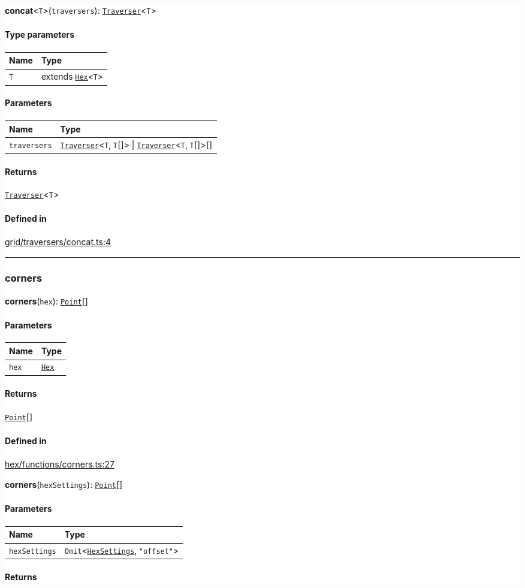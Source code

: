 **concat**<`T`\>(`traversers`): [`Traverser`](index.md#Traverser)<`T`\>

#### Type parameters

| Name | Type |
| :------ | :------ |
| `T` | extends [`Hex`](interfaces/Hex.md)<`T`\> |

#### Parameters

| Name | Type |
| :------ | :------ |
| `traversers` | [`Traverser`](index.md#Traverser)<`T`, `T`[]\> \| [`Traverser`](index.md#Traverser)<`T`, `T`[]\>[] |

#### Returns

[`Traverser`](index.md#Traverser)<`T`\>

#### Defined in

[grid/traversers/concat.ts:4](https://github.com/flauwekeul/honeycomb/blob/next/src/grid/traversers/concat.ts#L4)

___

### <a id="corners" name="corners"></a> corners

**corners**(`hex`): [`Point`](interfaces/Point.md)[]

#### Parameters

| Name | Type |
| :------ | :------ |
| `hex` | [`Hex`](interfaces/Hex.md) |

#### Returns

[`Point`](interfaces/Point.md)[]

#### Defined in

[hex/functions/corners.ts:27](https://github.com/flauwekeul/honeycomb/blob/next/src/hex/functions/corners.ts#L27)

**corners**(`hexSettings`): [`Point`](interfaces/Point.md)[]

#### Parameters

| Name | Type |
| :------ | :------ |
| `hexSettings` | `Omit`<[`HexSettings`](interfaces/HexSettings.md), ``"offset"``\> |

#### Returns
